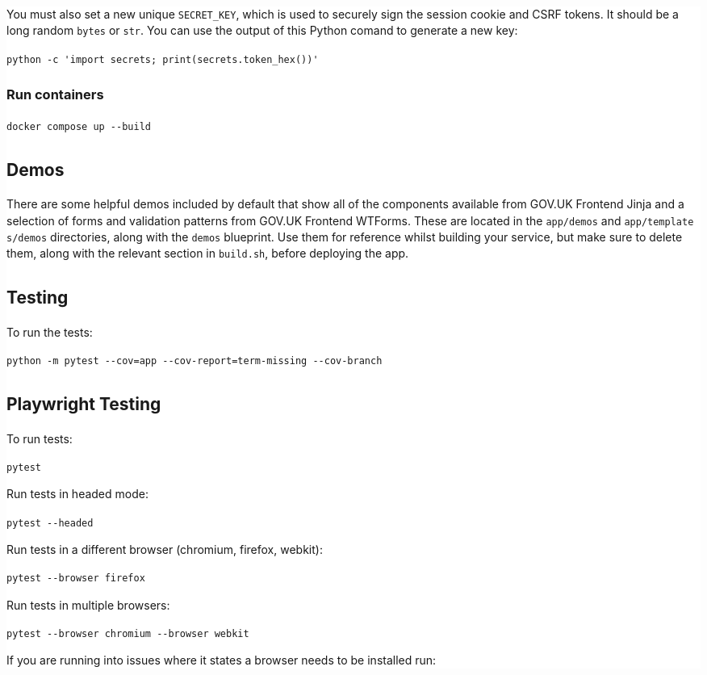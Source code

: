 You must also set a new unique `SECRET_KEY`, which is used to securely sign the session cookie and CSRF tokens. It should be a long random `bytes` or `str`. You can use the output of this Python comand to generate a new key:

```shell
python -c 'import secrets; print(secrets.token_hex())'
```

### Run containers

```shell
docker compose up --build
```

## Demos

There are some helpful demos included by default that show all of the components available from GOV.UK Frontend Jinja and a selection of forms and validation patterns from GOV.UK Frontend WTForms. These are located in the `app/demos` and `app/templates/demos` directories, along with the `demos` blueprint. Use them for reference whilst building your service, but make sure to delete them, along with the relevant section in `build.sh`, before deploying the app.

## Testing

To run the tests:

```shell
python -m pytest --cov=app --cov-report=term-missing --cov-branch
```

## Playwright Testing

To run tests:

```shell
pytest
```

Run tests in headed mode:

```shell
pytest --headed
```

Run tests in a different browser (chromium, firefox, webkit):

```shell
pytest --browser firefox
```

Run tests in multiple browsers:

```shell
pytest --browser chromium --browser webkit
```

If you are running into issues where it states a browser needs to be installed run:
